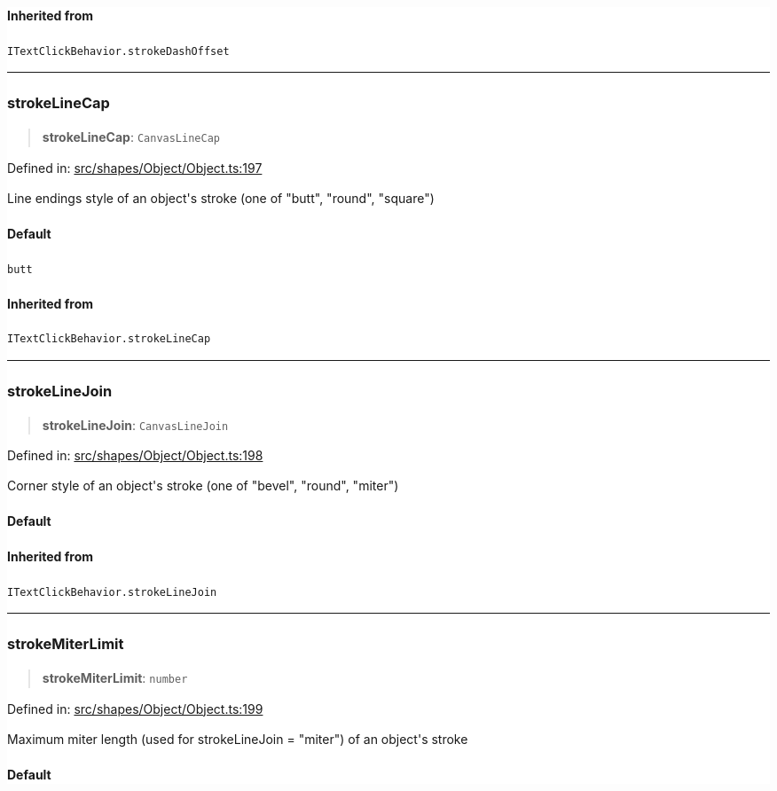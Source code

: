 #### Inherited from

`ITextClickBehavior.strokeDashOffset`

***

### strokeLineCap

> **strokeLineCap**: `CanvasLineCap`

Defined in: [src/shapes/Object/Object.ts:197](https://github.com/fabricjs/fabric.js/blob/e114448a1bce9b68a3e1bba337bc0c83a35c1aa5/src/shapes/Object/Object.ts#L197)

Line endings style of an object's stroke (one of "butt", "round", "square")

#### Default

```ts
butt
```

#### Inherited from

`ITextClickBehavior.strokeLineCap`

***

### strokeLineJoin

> **strokeLineJoin**: `CanvasLineJoin`

Defined in: [src/shapes/Object/Object.ts:198](https://github.com/fabricjs/fabric.js/blob/e114448a1bce9b68a3e1bba337bc0c83a35c1aa5/src/shapes/Object/Object.ts#L198)

Corner style of an object's stroke (one of "bevel", "round", "miter")

#### Default

```ts

```

#### Inherited from

`ITextClickBehavior.strokeLineJoin`

***

### strokeMiterLimit

> **strokeMiterLimit**: `number`

Defined in: [src/shapes/Object/Object.ts:199](https://github.com/fabricjs/fabric.js/blob/e114448a1bce9b68a3e1bba337bc0c83a35c1aa5/src/shapes/Object/Object.ts#L199)

Maximum miter length (used for strokeLineJoin = "miter") of an object's stroke

#### Default
